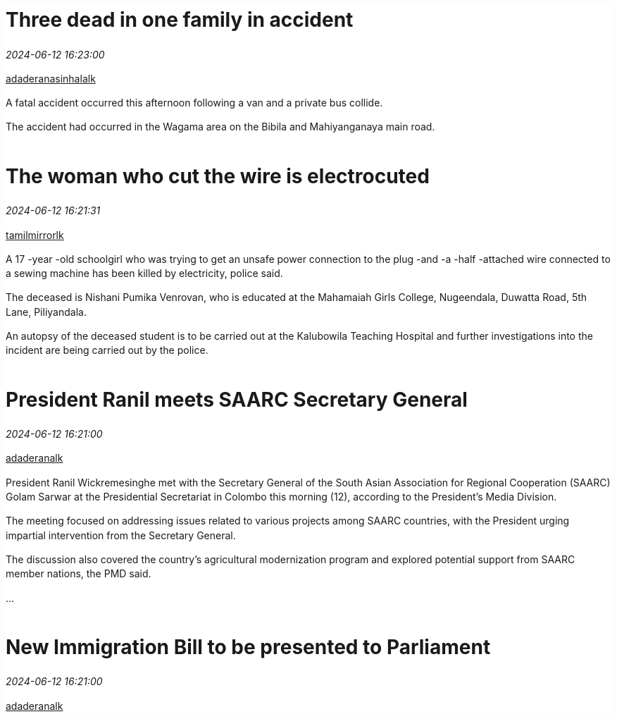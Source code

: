 # Three dead in one family in accident

*2024-06-12 16:23:00*

[adaderanasinhalalk](http://sinhala.adaderana.lk/news/197687)

A fatal accident occurred this afternoon following a van and a private bus collide.

The accident had occurred in the Wagama area on the Bibila and Mahiyanganaya main road.



# The woman who cut the wire is electrocuted

*2024-06-12 16:21:31*

[tamilmirrorlk](https://www.tamilmirror.lk/செய்திகள்/வயரை-அறுத்த-மாணவி-மின்சாரம்-தாக்கி-மரணம்/175-338820)

A 17 -year -old schoolgirl who was trying to get an unsafe power connection to the plug -and -a -half -attached wire connected to a sewing machine has been killed by electricity, police said.

The deceased is Nishani Pumika Venrovan, who is educated at the Mahamaiah Girls College, Nugeendala, Duwatta Road, 5th Lane, Piliyandala.

An autopsy of the deceased student is to be carried out at the Kalubowila Teaching Hospital and further investigations into the incident are being carried out by the police.



# President Ranil meets SAARC Secretary General

*2024-06-12 16:21:00*

[adaderanalk](https://www.adaderana.lk/news/99835/president-ranil-meets-saarc-secretary-general)

President Ranil Wickremesinghe met with the Secretary General of the South Asian Association for Regional Cooperation (SAARC) Golam Sarwar at the Presidential Secretariat in Colombo this morning (12), according to the President’s Media Division.

The meeting focused on addressing issues related to various projects among SAARC countries, with the President urging impartial intervention from the Secretary General.

The discussion also covered the country’s agricultural modernization program and explored potential support from SAARC member nations, the PMD said.

...



# New Immigration Bill to be presented to Parliament

*2024-06-12 16:21:00*

[adaderanalk](https://www.adaderana.lk/news/99836/new-immigration-bill-to-be-presented-to-parliament)

